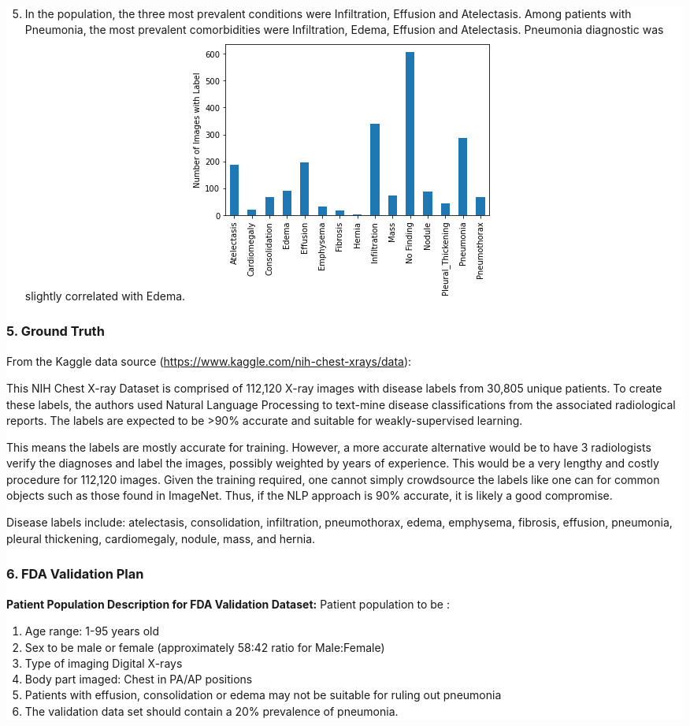 5. In the population, the three most prevalent conditions were Infiltration, Effusion and Atelectasis. Among patients with Pneumonia, the most prevalent comorbidities were Infiltration, Edema, Effusion and Atelectasis. Pneumonia diagnostic was slightly correlated with Edema.
![Position Distribution](/desease_distribution_valid.png)

### 5. Ground Truth
From the Kaggle data source (https://www.kaggle.com/nih-chest-xrays/data):

This NIH Chest X-ray Dataset is comprised of 112,120 X-ray images with disease labels from 30,805 unique patients.
To create these labels, the authors used Natural Language Processing to text-mine disease classifications from the 
associated radiological reports. The labels are expected to be >90% accurate and suitable for weakly-supervised learning.

This means the labels are mostly accurate for training. However, a more accurate alternative would be to have 3 radiologists verify the diagnoses and label the images, possibly weighted by years of experience. This would be a very lengthy and costly procedure for 112,120 images. Given the training required, one cannot simply crowdsource the labels like one can for common objects such as those found in ImageNet. Thus, if the NLP approach is 90% accurate, it is likely a good compromise.

Disease labels include: atelectasis, consolidation, infiltration, pneumothorax, edema, emphysema, fibrosis, effusion, pneumonia, pleural thickening, cardiomegaly, nodule, mass, and hernia.


### 6. FDA Validation Plan

**Patient Population Description for FDA Validation Dataset:**
Patient population to be :  
1. Age range: 1-95 years old 
2. Sex to be male or female (approximately 58:42 ratio for Male:Female)
3. Type of imaging Digital X-rays 
4. Body part imaged: Chest in PA/AP positions
5. Patients with effusion, consolidation or edema may not be suitable for ruling out pneumonia
6. The validation data set should contain a 20% prevalence of pneumonia.
